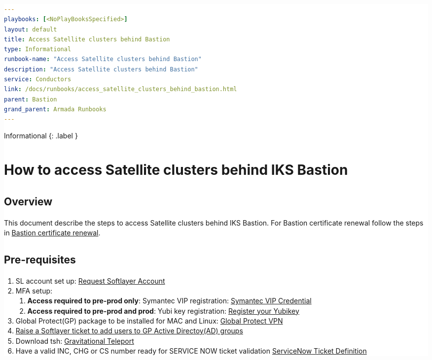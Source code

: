```yaml
---
playbooks: [<NoPlayBooksSpecified>]
layout: default
title: Access Satellite clusters behind Bastion
type: Informational
runbook-name: "Access Satellite clusters behind Bastion"
description: "Access Satellite clusters behind Bastion"
service: Conductors
link: /docs/runbooks/access_satellite_clusters_behind_bastion.html
parent: Bastion
grand_parent: Armada Runbooks
---
```


Informational
{: .label }

# How to access Satellite clusters behind IKS Bastion

## Overview
This document describe the steps to access Satellite clusters behind IKS Bastion.
For Bastion certificate renewal follow the steps in [Bastion certificate renewal](#bastion-certificate-renewal).

## Pre-requisites

1. SL account set up: [Request Softlayer Account](https://pages.github.ibm.com/alchemy-conductors/documentation-pages/docs/runbooks/sre_access_requests.html#request-an-account-into-the-softlayer-commercial-environment-sl-imsad-credentials-and-a-yubikey-via-accesshub-iaas-access-management-application)
1. MFA setup:
    1. **Access required to pre-prod only**: Symantec VIP registration: [Symantec VIP Credential](https://pages.github.ibm.com/alchemy-conductors/documentation-pages/docs/runbooks/sre_access_requests.html#register-the-symantec-vip-credential-id)
    1. **Access required to pre-prod and prod**: Yubi key registration: [Register your Yubikey](https://pages.github.ibm.com/alchemy-conductors/documentation-pages/docs/runbooks/sre_access_requests.html#register-your-yubikey)
1. Global Protect(GP) package to be installed for MAC and Linux: [Global Protect VPN](https://pages.github.ibm.com/alchemy-conductors/documentation-pages/docs/runbooks/sre_access_requests.html#setting-up-global-protect-vpn)
1. [Raise a Softlayer ticket to add users to GP Active Directoy(AD) groups](https://pages.github.ibm.com/alchemy-conductors/documentation-pages/docs/runbooks/bastion/access_satellite_clusters_behind_bastion.html#raise-a-softlayer-ticket-to-add-users-to-global-protectgp-active-directoryad-groups)
1. Download tsh: [Gravitational Teleport](https://pages.github.ibm.com/alchemy-conductors/documentation-pages/docs/runbooks/bastion/access_hosts_behind_bastion.html#5-gravitational-teleport)
1. Have a valid INC, CHG or CS number ready for SERVICE NOW ticket validation [ServiceNow Ticket Definition](https://pages.github.ibm.com/alchemy-conductors/documentation-pages/docs/runbooks/bastion/access_hosts_behind_bastion.html#2-servicenow-ticket-definition)
